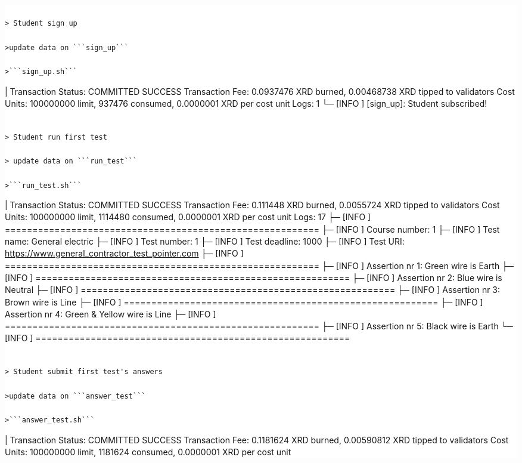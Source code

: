 ```

> Student sign up

>update data on ```sign_up```

>```sign_up.sh```
```
|
Transaction Status: COMMITTED SUCCESS
Transaction Fee: 0.0937476 XRD burned, 0.00468738 XRD tipped to validators
Cost Units: 100000000 limit, 937476 consumed, 0.0000001 XRD per cost unit
Logs: 1
└─ [INFO ] [sign_up]: Student subscribed!


```

> Student run first test

> update data on ```run_test```

>```run_test.sh```
```
|
Transaction Status: COMMITTED SUCCESS
Transaction Fee: 0.111448 XRD burned, 0.0055724 XRD tipped to validators
Cost Units: 100000000 limit, 1114480 consumed, 0.0000001 XRD per cost unit
Logs: 17
├─ [INFO ]  =========================================================
├─ [INFO ]  Course number: 1
├─ [INFO ]  Test name: General electric
├─ [INFO ]  Test number: 1
├─ [INFO ]  Test deadline: 1000
├─ [INFO ]  Test URI: https://www.general_contractor_test_pointer.com
├─ [INFO ]  =========================================================
├─ [INFO ]  Assertion nr 1: Green wire is Earth
├─ [INFO ]  =========================================================
├─ [INFO ]  Assertion nr 2: Blue wire is Neutral
├─ [INFO ]  =========================================================
├─ [INFO ]  Assertion nr 3: Brown wire is Line
├─ [INFO ]  =========================================================
├─ [INFO ]  Assertion nr 4: Green & Yellow wire is Line
├─ [INFO ]  =========================================================
├─ [INFO ]  Assertion nr 5: Black wire is Earth
└─ [INFO ]  =========================================================

```

> Student submit first test's answers

>update data on ```answer_test```

>```answer_test.sh```
```
|
Transaction Status: COMMITTED SUCCESS
Transaction Fee: 0.1181624 XRD burned, 0.00590812 XRD tipped to validators
Cost Units: 100000000 limit, 1181624 consumed, 0.0000001 XRD per cost unit
